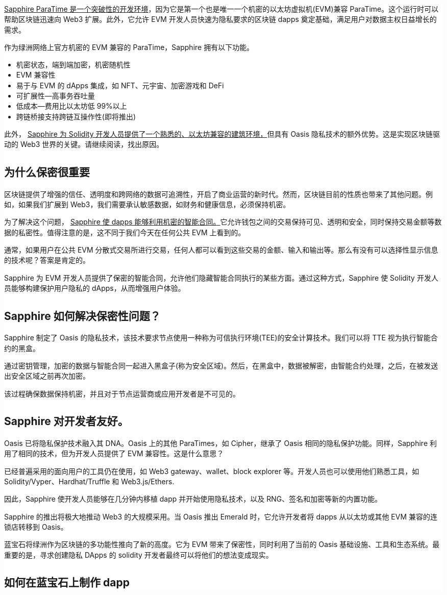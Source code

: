 [Sapphire ParaTime 是一个突破性的开发环境](https://web.archive.org/web/20220926010813/https://medium.com/oasis-protocol-project/confidential-evm-paratime-sapphire-is-now-on-testnet-27f00cab35cc)，因为它是第一个也是唯一一个机密的以太坊虚拟机(EVM)兼容 ParaTime。这个运行时可以帮助区块链迅速向 Web3 扩展。此外，它允许 EVM 开发人员快速为隐私要求的区块链 dapps 奠定基础，满足用户对数据主权日益增长的需求。

作为绿洲网络上官方机密的 EVM 兼容的 ParaTime，Sapphire 拥有以下功能。

*   机密状态，端到端加密，机密随机性
*   EVM 兼容性
*   易于与 EVM 的 dApps 集成，如 NFT、元宇宙、加密游戏和 DeFi
*   可扩展性—高事务吞吐量
*   低成本—费用比以太坊低 99%以上
*   跨链桥接支持跨链互操作性(即将推出)

此外， [Sapphire 为 Solidity 开发人员提供了一个熟悉的、以太坊兼容的建筑环境，](https://web.archive.org/web/20220926010813/https://medium.com/oasis-protocol-project/confidential-evm-paratime-sapphire-is-now-on-testnet-27f00cab35cc)但具有 Oasis 隐私技术的额外优势。这是实现区块链驱动的 Web3 世界的关键。请继续阅读，找出原因。

## 为什么保密很重要

区块链提供了增强的信任、透明度和跨网络的数据可追溯性，开启了商业运营的新时代。然而，区块链目前的性质也带来了其他问题。例如，如果我们扩展到 Web3，我们需要承认敏感数据，如财务和健康信息，必须保持机密。

为了解决这个问题， [Sapphire 使 dapps 能够利用机密的智能合同。](https://web.archive.org/web/20220926010813/https://medium.com/oasis-protocol-project/confidential-evm-paratime-sapphire-is-now-on-testnet-27f00cab35cc)它允许钱包之间的交易保持可见、透明和安全，同时保持交易金额等数据的私密性。值得注意的是，这不同于我们今天在任何公共 EVM 上看到的。

通常，如果用户在公共 EVM 分散式交易所进行交易，任何人都可以看到这些交易的金额、输入和输出等。那么有没有可以选择性显示信息的技术呢？答案是肯定的。

Sapphire 为 EVM 开发人员提供了保密的智能合同，允许他们隐藏智能合同执行的某些方面。通过这种方式，Sapphire 使 Solidity 开发人员能够构建保护用户隐私的 dApps，从而增强用户体验。

## Sapphire 如何解决保密性问题？

Sapphire 制定了 Oasis 的隐私技术，该技术要求节点使用一种称为可信执行环境(TEE)的安全计算技术。我们可以将 TTE 视为执行智能合约的黑盒。

通过密钥管理，加密的数据与智能合同一起进入黑盒子(称为安全区域)。然后，在黑盒中，数据被解密，由智能合约处理，之后，在被发送出安全区域之前再次加密。

该过程确保数据保持机密，并且对于节点运营商或应用开发者是不可见的。

## Sapphire 对开发者友好。

Oasis 已将隐私保护技术融入其 DNA。Oasis 上的其他 ParaTimes，如 Cipher，继承了 Oasis 相同的隐私保护功能。同样，Sapphire 利用了相同的技术，但为开发人员提供了 EVM 兼容性。这是什么意思？

已经普遍采用的面向用户的工具仍在使用，如 Web3 gateway、wallet、block explorer 等。开发人员也可以使用他们熟悉工具，如 Solidity/Vyper、Hardhat/Truffle 和 Web3.js/Ethers.

因此，Sapphire 使开发人员能够在几分钟内移植 dapp 并开始使用隐私技术，以及 RNG、签名和加密等新的内置功能。

Sapphire 的推出将极大地推动 Web3 的大规模采用。当 Oasis 推出 Emerald 时，它允许开发者将 dapps 从以太坊或其他 EVM 兼容的连锁店转移到 Oasis。

蓝宝石将绿洲作为区块链的多功能性推向了新的高度。它为 EVM 带来了保密性，同时利用了当前的 Oasis 基础设施、工具和生态系统。最重要的是，寻求创建隐私 DApps 的 solidity 开发者最终可以将他们的想法变成现实。

## 如何在蓝宝石上制作 dapp
